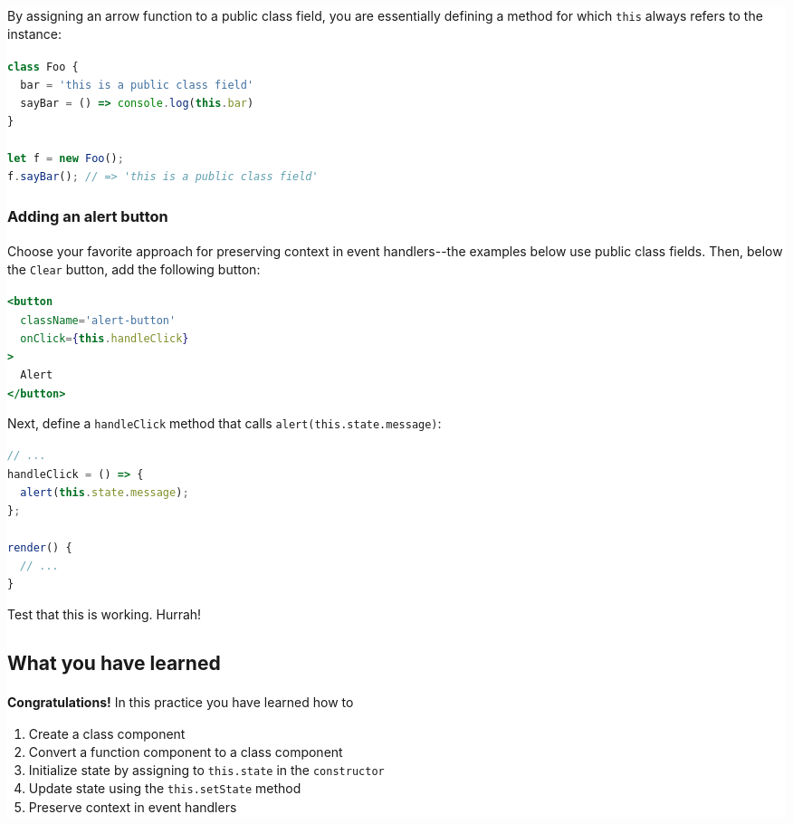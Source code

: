 By assigning an arrow function to a public class field, you are essentially
defining a method for which `this` always refers to the instance:

```js
class Foo {
  bar = 'this is a public class field'
  sayBar = () => console.log(this.bar)
}

let f = new Foo();
f.sayBar(); // => 'this is a public class field'
```

### Adding an alert button

Choose your favorite approach for preserving context in event handlers--the
examples below use public class fields. Then, below the `Clear` button, add the
following button:

```jsx
<button
  className='alert-button'
  onClick={this.handleClick}
>
  Alert
</button>
```

Next, define a `handleClick` method that calls `alert(this.state.message)`:

```jsx
// ... 
handleClick = () => {
  alert(this.state.message);
};

render() {
  // ...
}
```

Test that this is working. Hurrah!

## What you have learned

**Congratulations!** In this practice you have learned how to

1. Create a class component
2. Convert a function component to a class component
3. Initialize state by assigning to `this.state` in the `constructor`
4. Update state using the `this.setState` method
5. Preserve context in event handlers

[CodeSandbox]: https://www.codesandbox.io
[react-component]: https://reactjs.org/docs/react-component.html
[setstate]: https://reactjs.org/docs/react-component.html#setstate
[state]: https://reactjs.org/docs/react-component.html#state
[event-handling]: https://reactjs.org/docs/handling-events.html
[`class fields`]: https://developer.mozilla.org/en-US/docs/Web/JavaScript/Reference/Classes/Public_class_fields